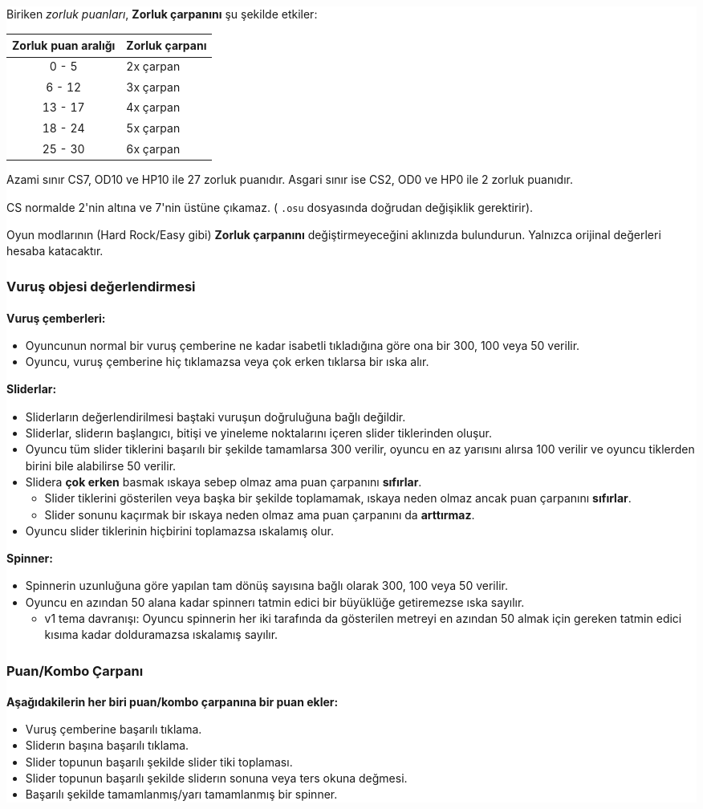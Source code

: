 Biriken *zorluk puanları*, **Zorluk çarpanını** şu şekilde etkiler:

| Zorluk puan aralığı | Zorluk çarpanı |
| :-: | :-- |
| 0 - 5 | 2x çarpan |
| 6 - 12 | 3x çarpan |
| 13 - 17 | 4x çarpan |
| 18 - 24 | 5x çarpan |
| 25 - 30 | 6x çarpan |

Azami sınır CS7, OD10 ve HP10 ile 27 zorluk puanıdır. Asgari sınır ise CS2, OD0 ve HP0 ile 2 zorluk puanıdır.

CS normalde 2'nin altına ve 7'nin üstüne çıkamaz. ( `.osu` dosyasında doğrudan değişiklik gerektirir).

Oyun modlarının (Hard Rock/Easy gibi) **Zorluk çarpanını** değiştirmeyeceğini aklınızda bulundurun. Yalnızca orijinal değerleri hesaba katacaktır.

### Vuruş objesi değerlendirmesi

**Vuruş çemberleri:**

- Oyuncunun normal bir vuruş çemberine ne kadar isabetli tıkladığına göre ona bir 300, 100 veya 50 verilir.
- Oyuncu, vuruş çemberine hiç tıklamazsa veya çok erken tıklarsa bir ıska alır.

**Sliderlar:**

- Sliderların değerlendirilmesi baştaki vuruşun doğruluğuna bağlı değildir.
- Sliderlar, sliderın başlangıcı, bitişi ve yineleme noktalarını içeren slider tiklerinden oluşur.
- Oyuncu tüm slider tiklerini başarılı bir şekilde tamamlarsa 300 verilir, oyuncu en az yarısını alırsa 100 verilir ve oyuncu tiklerden birini bile alabilirse 50 verilir.
- Slidera **çok erken** basmak ıskaya sebep olmaz ama puan çarpanını **sıfırlar**.
  - Slider tiklerini gösterilen veya başka bir şekilde toplamamak, ıskaya neden olmaz ancak puan çarpanını **sıfırlar**.
  - Slider sonunu kaçırmak bir ıskaya neden olmaz ama puan çarpanını da **arttırmaz**.
- Oyuncu slider tiklerinin hiçbirini toplamazsa ıskalamış olur.

**Spinner:**

- Spinnerin uzunluğuna göre yapılan tam dönüş sayısına bağlı olarak 300, 100 veya 50 verilir.
- Oyuncu en azından 50 alana kadar spinnerı tatmin edici bir büyüklüğe getiremezse ıska sayılır.
  - v1 tema davranışı: Oyuncu spinnerin her iki tarafında da gösterilen metreyi en azından 50 almak için gereken tatmin edici kısıma kadar dolduramazsa ıskalamış sayılır.

### Puan/Kombo Çarpanı

**Aşağıdakilerin her biri puan/kombo çarpanına bir puan ekler:**

- Vuruş çemberine başarılı tıklama.
- Sliderın başına başarılı tıklama.
- Slider topunun başarılı şekilde slider tiki toplaması.
- Slider topunun başarılı şekilde sliderın sonuna veya ters okuna değmesi.
- Başarılı şekilde tamamlanmış/yarı tamamlanmış bir spinner.
